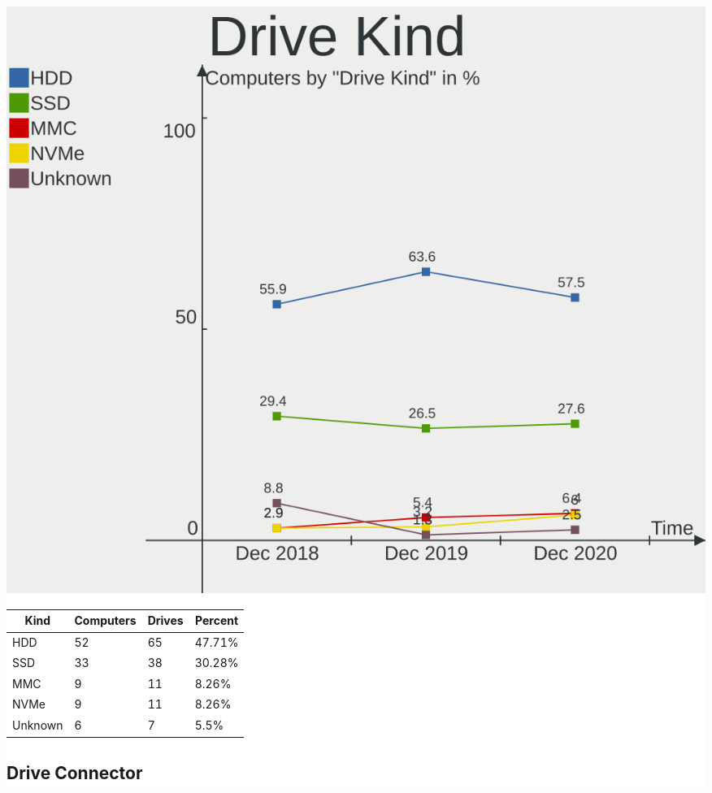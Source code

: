 ![Drive Kind](./All/images/line_chart/drive_kind.svg)

| Kind    | Computers | Drives | Percent |
|---------|-----------|--------|---------|
| HDD     | 52        | 65     | 47.71%  |
| SSD     | 33        | 38     | 30.28%  |
| MMC     | 9         | 11     | 8.26%   |
| NVMe    | 9         | 11     | 8.26%   |
| Unknown | 6         | 7      | 5.5%    |

Drive Connector
---------------
